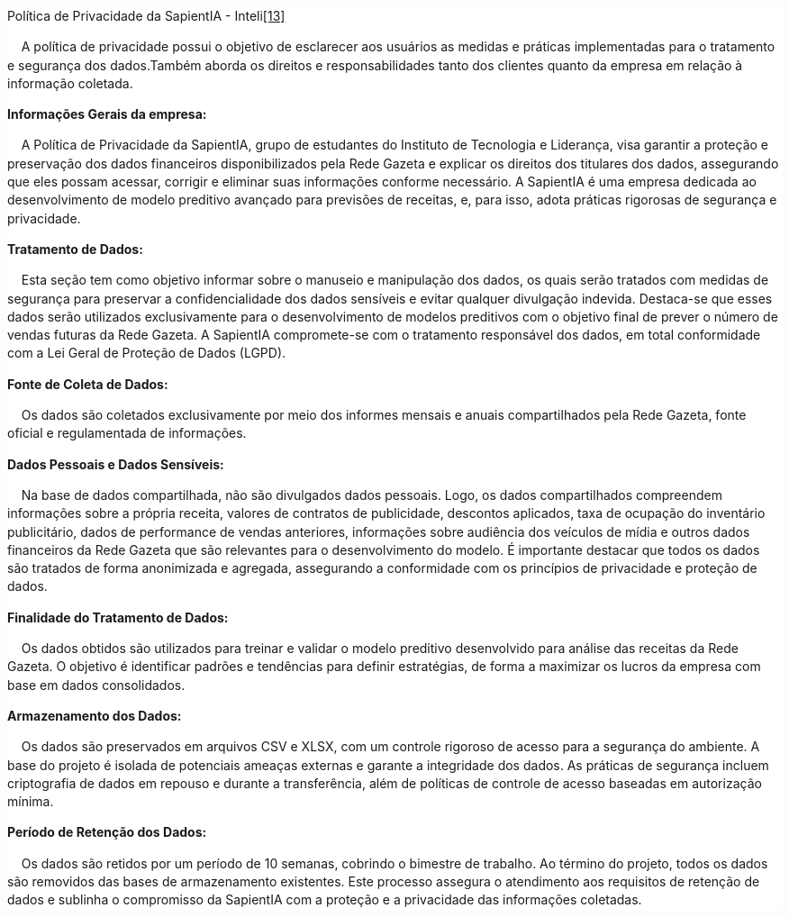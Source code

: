 Política de Privacidade da SapientIA - Inteli[[13]](#6-referências)

&nbsp;&nbsp;&nbsp;&nbsp;A política de privacidade possui o objetivo de esclarecer aos usuários as medidas e práticas implementadas para o tratamento e segurança dos dados.Também aborda os direitos e responsabilidades tanto dos clientes quanto da empresa em relação à informação coletada.

**Informações Gerais da empresa:**

  &nbsp;&nbsp;&nbsp;&nbsp;A Política de Privacidade da SapientIA, grupo de estudantes do Instituto de Tecnologia e Liderança, visa garantir a proteção e preservação dos dados financeiros disponibilizados pela Rede Gazeta e explicar os direitos dos titulares dos dados, assegurando que eles possam acessar, corrigir e eliminar suas informações conforme necessário. A SapientIA é uma empresa dedicada ao desenvolvimento de modelo preditivo avançado para previsões de receitas, e, para isso, adota práticas rigorosas de segurança e privacidade.

**Tratamento de Dados:**

  &nbsp;&nbsp;&nbsp;&nbsp;Esta seção tem como objetivo informar sobre o manuseio e manipulação dos dados, os quais serão tratados com medidas de segurança para preservar a confidencialidade dos dados sensíveis e evitar qualquer divulgação indevida. Destaca-se que esses dados serão utilizados exclusivamente para o desenvolvimento de modelos preditivos com o objetivo final de prever o número de vendas futuras da Rede Gazeta. A SapientIA compromete-se com o tratamento responsável dos dados, em total conformidade com a Lei Geral de Proteção de Dados (LGPD).

**Fonte de Coleta de Dados:**

&nbsp;&nbsp;&nbsp;&nbsp;Os dados são coletados exclusivamente por meio dos informes mensais e anuais compartilhados pela Rede Gazeta, fonte oficial e regulamentada de informações.

**Dados Pessoais e Dados Sensíveis:**

&nbsp;&nbsp;&nbsp;&nbsp;Na base de dados compartilhada, não são divulgados dados pessoais. Logo, os dados compartilhados compreendem informações sobre a própria receita, valores de contratos de publicidade, descontos aplicados, taxa de ocupação do inventário publicitário, dados de performance de vendas anteriores, informações sobre audiência dos veículos de mídia e outros dados financeiros da Rede Gazeta que são relevantes para o desenvolvimento do modelo. É importante destacar que todos os dados são tratados de forma anonimizada e agregada, assegurando a conformidade com os princípios de privacidade e proteção de dados.

**Finalidade do Tratamento de Dados:**

&nbsp;&nbsp;&nbsp;&nbsp;Os dados obtidos são utilizados para treinar e validar o modelo preditivo desenvolvido para análise das receitas da Rede Gazeta. O objetivo é identificar padrões e tendências para definir estratégias, de forma a maximizar os lucros da empresa com base em dados consolidados.

**Armazenamento dos Dados:**

&nbsp;&nbsp;&nbsp;&nbsp;Os dados são preservados em arquivos CSV e XLSX, com um controle rigoroso de acesso para a segurança do ambiente. A base do projeto é isolada de potenciais ameaças externas e garante a integridade dos dados. As práticas de segurança incluem criptografia de dados em repouso e durante a transferência, além de políticas de controle de acesso baseadas em autorização mínima.

**Período de Retenção dos Dados:**

&nbsp;&nbsp;&nbsp;&nbsp;Os dados são retidos por um período de 10 semanas, cobrindo o bimestre de trabalho. Ao término do projeto, todos os dados são removidos das bases de armazenamento existentes. Este processo assegura o atendimento aos requisitos de retenção de dados e sublinha o compromisso da SapientIA com a proteção e a privacidade das informações coletadas.
